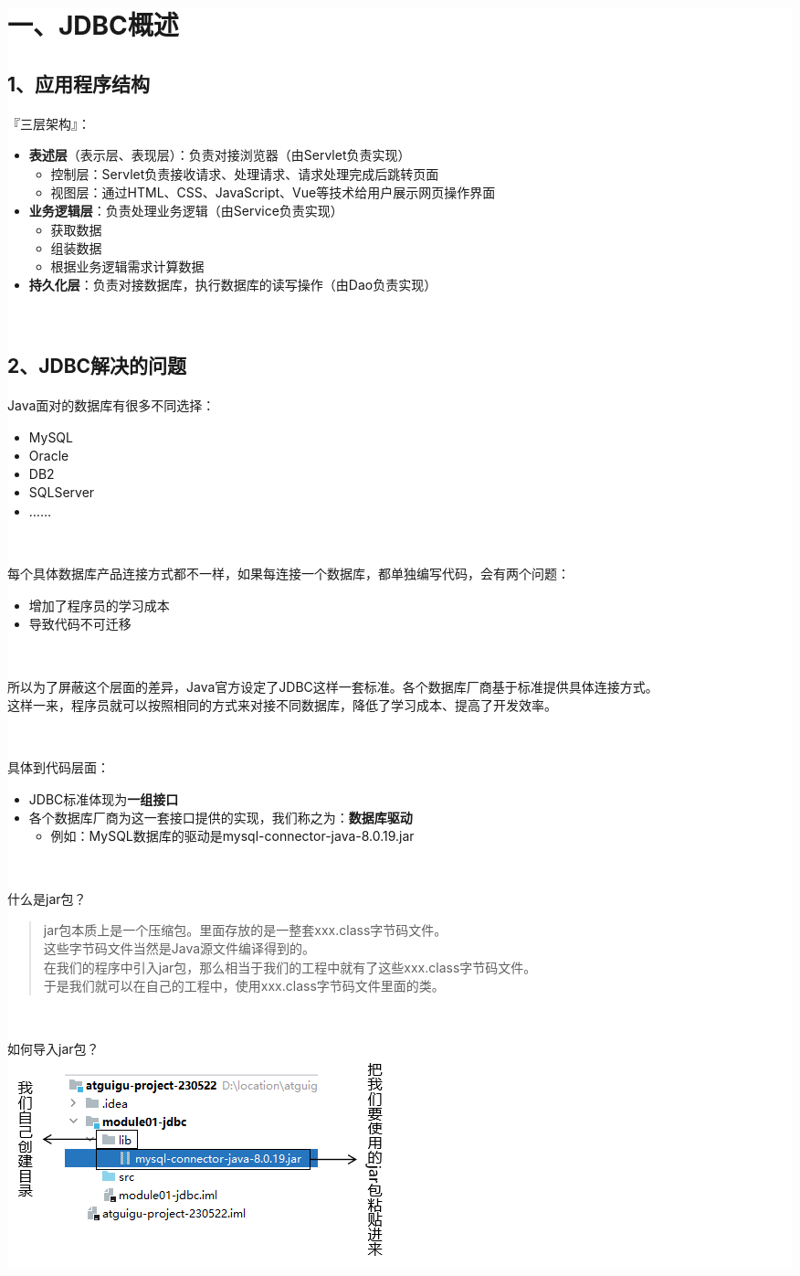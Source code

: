 # 一、JDBC概述
## 1、应用程序结构
『三层架构』：
- **表述层**（表示层、表现层）：负责对接浏览器（由Servlet负责实现）
  - 控制层：Servlet负责接收请求、处理请求、请求处理完成后跳转页面
  - 视图层：通过HTML、CSS、JavaScript、Vue等技术给用户展示网页操作界面
- **业务逻辑层**：负责处理业务逻辑（由Service负责实现）
  - 获取数据
  - 组装数据
  - 根据业务逻辑需求计算数据
- **持久化层**：负责对接数据库，执行数据库的读写操作（由Dao负责实现）

<br/>

## 2、JDBC解决的问题
Java面对的数据库有很多不同选择：
- MySQL
- Oracle
- DB2
- SQLServer
- ……

<br/>

每个具体数据库产品连接方式都不一样，如果每连接一个数据库，都单独编写代码，会有两个问题：
- 增加了程序员的学习成本
- 导致代码不可迁移

<br/>

所以为了屏蔽这个层面的差异，Java官方设定了JDBC这样一套标准。各个数据库厂商基于标准提供具体连接方式。<br/>
这样一来，程序员就可以按照相同的方式来对接不同数据库，降低了学习成本、提高了开发效率。

<br/>

具体到代码层面：
- JDBC标准体现为**一组接口**
- 各个数据库厂商为这一套接口提供的实现，我们称之为：**数据库驱动**
	- 例如：MySQL数据库的驱动是mysql-connector-java-8.0.19.jar

<br/>

什么是jar包？<br/>
> jar包本质上是一个压缩包。里面存放的是一整套xxx.class字节码文件。<br/>
> 这些字节码文件当然是Java源文件编译得到的。<br/>
> 在我们的程序中引入jar包，那么相当于我们的工程中就有了这些xxx.class字节码文件。<br/>
> 于是我们就可以在自己的工程中，使用xxx.class字节码文件里面的类。

<br/>

如何导入jar包？<br/>
![img.png](images/note02-jdbc/img0106.png)
